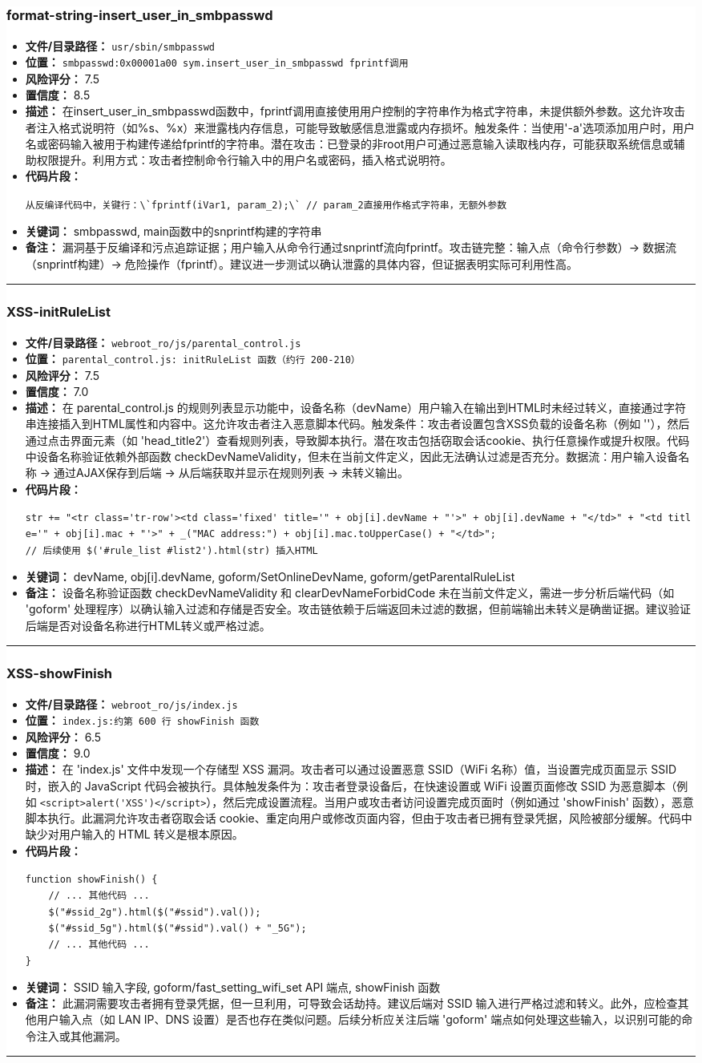 ### format-string-insert_user_in_smbpasswd

- **文件/目录路径：** `usr/sbin/smbpasswd`
- **位置：** `smbpasswd:0x00001a00 sym.insert_user_in_smbpasswd fprintf调用`
- **风险评分：** 7.5
- **置信度：** 8.5
- **描述：** 在insert_user_in_smbpasswd函数中，fprintf调用直接使用用户控制的字符串作为格式字符串，未提供额外参数。这允许攻击者注入格式说明符（如%s、%x）来泄露栈内存信息，可能导致敏感信息泄露或内存损坏。触发条件：当使用'-a'选项添加用户时，用户名或密码输入被用于构建传递给fprintf的字符串。潜在攻击：已登录的非root用户可通过恶意输入读取栈内存，可能获取系统信息或辅助权限提升。利用方式：攻击者控制命令行输入中的用户名或密码，插入格式说明符。
- **代码片段：**
  ```
  从反编译代码中，关键行：\`fprintf(iVar1, param_2);\` // param_2直接用作格式字符串，无额外参数
  ```
- **关键词：** smbpasswd, main函数中的snprintf构建的字符串
- **备注：** 漏洞基于反编译和污点追踪证据；用户输入从命令行通过snprintf流向fprintf。攻击链完整：输入点（命令行参数）→ 数据流（snprintf构建）→ 危险操作（fprintf）。建议进一步测试以确认泄露的具体内容，但证据表明实际可利用性高。

---
### XSS-initRuleList

- **文件/目录路径：** `webroot_ro/js/parental_control.js`
- **位置：** `parental_control.js: initRuleList 函数（约行 200-210）`
- **风险评分：** 7.5
- **置信度：** 7.0
- **描述：** 在 parental_control.js 的规则列表显示功能中，设备名称（devName）用户输入在输出到HTML时未经过转义，直接通过字符串连接插入到HTML属性和内容中。这允许攻击者注入恶意脚本代码。触发条件：攻击者设置包含XSS负载的设备名称（例如 '<script>alert(1)</script>'），然后通过点击界面元素（如 'head_title2'）查看规则列表，导致脚本执行。潜在攻击包括窃取会话cookie、执行任意操作或提升权限。代码中设备名称验证依赖外部函数 checkDevNameValidity，但未在当前文件定义，因此无法确认过滤是否充分。数据流：用户输入设备名称 -> 通过AJAX保存到后端 -> 从后端获取并显示在规则列表 -> 未转义输出。
- **代码片段：**
  ```
  str += "<tr class='tr-row'><td class='fixed' title='" + obj[i].devName + "'>" + obj[i].devName + "</td>" + "<td title='" + obj[i].mac + "'>" + _("MAC address:") + obj[i].mac.toUpperCase() + "</td>";
  // 后续使用 $('#rule_list #list2').html(str) 插入HTML
  ```
- **关键词：** devName, obj[i].devName, goform/SetOnlineDevName, goform/getParentalRuleList
- **备注：** 设备名称验证函数 checkDevNameValidity 和 clearDevNameForbidCode 未在当前文件定义，需进一步分析后端代码（如 'goform' 处理程序）以确认输入过滤和存储是否安全。攻击链依赖于后端返回未过滤的数据，但前端输出未转义是确凿证据。建议验证后端是否对设备名称进行HTML转义或严格过滤。

---
### XSS-showFinish

- **文件/目录路径：** `webroot_ro/js/index.js`
- **位置：** `index.js:约第 600 行 showFinish 函数`
- **风险评分：** 6.5
- **置信度：** 9.0
- **描述：** 在 'index.js' 文件中发现一个存储型 XSS 漏洞。攻击者可以通过设置恶意 SSID（WiFi 名称）值，当设置完成页面显示 SSID 时，嵌入的 JavaScript 代码会被执行。具体触发条件为：攻击者登录设备后，在快速设置或 WiFi 设置页面修改 SSID 为恶意脚本（例如 `<script>alert('XSS')</script>`），然后完成设置流程。当用户或攻击者访问设置完成页面时（例如通过 'showFinish' 函数），恶意脚本执行。此漏洞允许攻击者窃取会话 cookie、重定向用户或修改页面内容，但由于攻击者已拥有登录凭据，风险被部分缓解。代码中缺少对用户输入的 HTML 转义是根本原因。
- **代码片段：**
  ```
  function showFinish() {
      // ... 其他代码 ...
      $("#ssid_2g").html($("#ssid").val());
      $("#ssid_5g").html($("#ssid").val() + "_5G");
      // ... 其他代码 ...
  }
  ```
- **关键词：** SSID 输入字段, goform/fast_setting_wifi_set API 端点, showFinish 函数
- **备注：** 此漏洞需要攻击者拥有登录凭据，但一旦利用，可导致会话劫持。建议后端对 SSID 输入进行严格过滤和转义。此外，应检查其他用户输入点（如 LAN IP、DNS 设置）是否也存在类似问题。后续分析应关注后端 'goform' 端点如何处理这些输入，以识别可能的命令注入或其他漏洞。

---